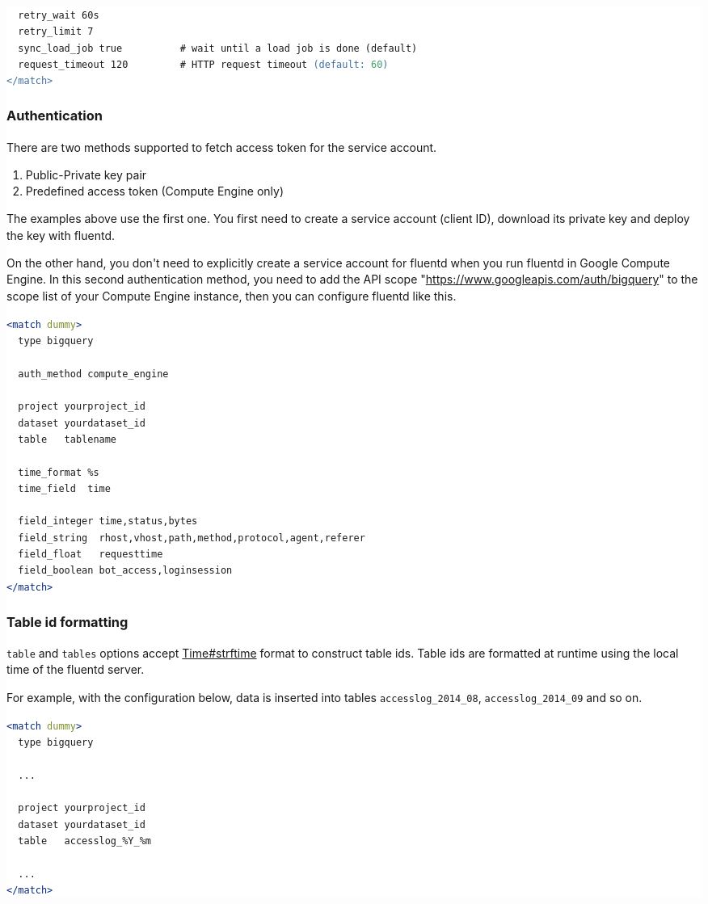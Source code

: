 ```apache
  retry_wait 60s
  retry_limit 7
  sync_load_job true          # wait until a load job is done (default)
  request_timeout 120         # HTTP request timeout (default: 60)
</match>
```

### Authentication

There are two methods supported to fetch access token for the service account.

1. Public-Private key pair
2. Predefined access token (Compute Engine only)

The examples above use the first one.  You first need to create a service account (client ID),
download its private key and deploy the key with fluentd.

On the other hand, you don't need to explicitly create a service account for fluentd when you
run fluentd in Google Compute Engine.  In this second authentication method, you need to
add the API scope "https://www.googleapis.com/auth/bigquery" to the scope list of your
Compute Engine instance, then you can configure fluentd like this.

```apache
<match dummy>
  type bigquery
  
  auth_method compute_engine
  
  project yourproject_id
  dataset yourdataset_id
  table   tablename
  
  time_format %s
  time_field  time
  
  field_integer time,status,bytes
  field_string  rhost,vhost,path,method,protocol,agent,referer
  field_float   requesttime
  field_boolean bot_access,loginsession
</match>
```

### Table id formatting

`table` and `tables` options accept [Time#strftime](http://ruby-doc.org/core-1.9.3/Time.html#method-i-strftime)
format to construct table ids.
Table ids are formatted at runtime
using the local time of the fluentd server.

For example, with the configuration below,
data is inserted into tables `accesslog_2014_08`, `accesslog_2014_09` and so on.

```apache
<match dummy>
  type bigquery
  
  ...
  
  project yourproject_id
  dataset yourdataset_id
  table   accesslog_%Y_%m
  
  ...
</match>
```

